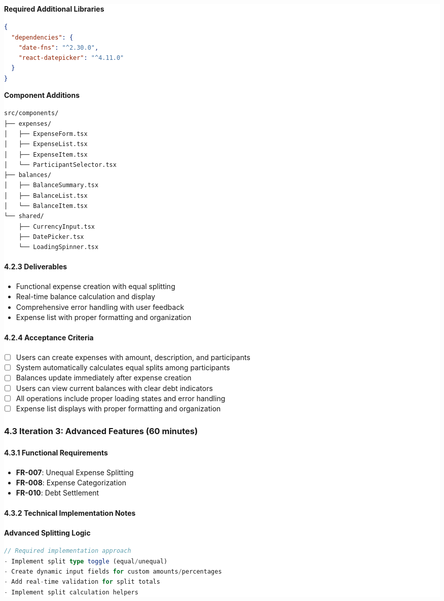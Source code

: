 **Required Additional Libraries**
```json
{
  "dependencies": {
    "date-fns": "^2.30.0",
    "react-datepicker": "^4.11.0"
  }
}
```

**Component Additions**
```
src/components/
├── expenses/
│   ├── ExpenseForm.tsx
│   ├── ExpenseList.tsx
│   ├── ExpenseItem.tsx
│   └── ParticipantSelector.tsx
├── balances/
│   ├── BalanceSummary.tsx
│   ├── BalanceList.tsx
│   └── BalanceItem.tsx
└── shared/
    ├── CurrencyInput.tsx
    ├── DatePicker.tsx
    └── LoadingSpinner.tsx
```

#### 4.2.3 Deliverables
- Functional expense creation with equal splitting
- Real-time balance calculation and display
- Comprehensive error handling with user feedback
- Expense list with proper formatting and organization

#### 4.2.4 Acceptance Criteria
- [ ] Users can create expenses with amount, description, and participants
- [ ] System automatically calculates equal splits among participants
- [ ] Balances update immediately after expense creation
- [ ] Users can view current balances with clear debt indicators
- [ ] All operations include proper loading states and error handling
- [ ] Expense list displays with proper formatting and organization

### 4.3 Iteration 3: Advanced Features (60 minutes)

#### 4.3.1 Functional Requirements
- **FR-007**: Unequal Expense Splitting
- **FR-008**: Expense Categorization
- **FR-010**: Debt Settlement

#### 4.3.2 Technical Implementation Notes

**Advanced Splitting Logic**
```typescript
// Required implementation approach
- Implement split type toggle (equal/unequal)
- Create dynamic input fields for custom amounts/percentages
- Add real-time validation for split totals
- Implement split calculation helpers
```
